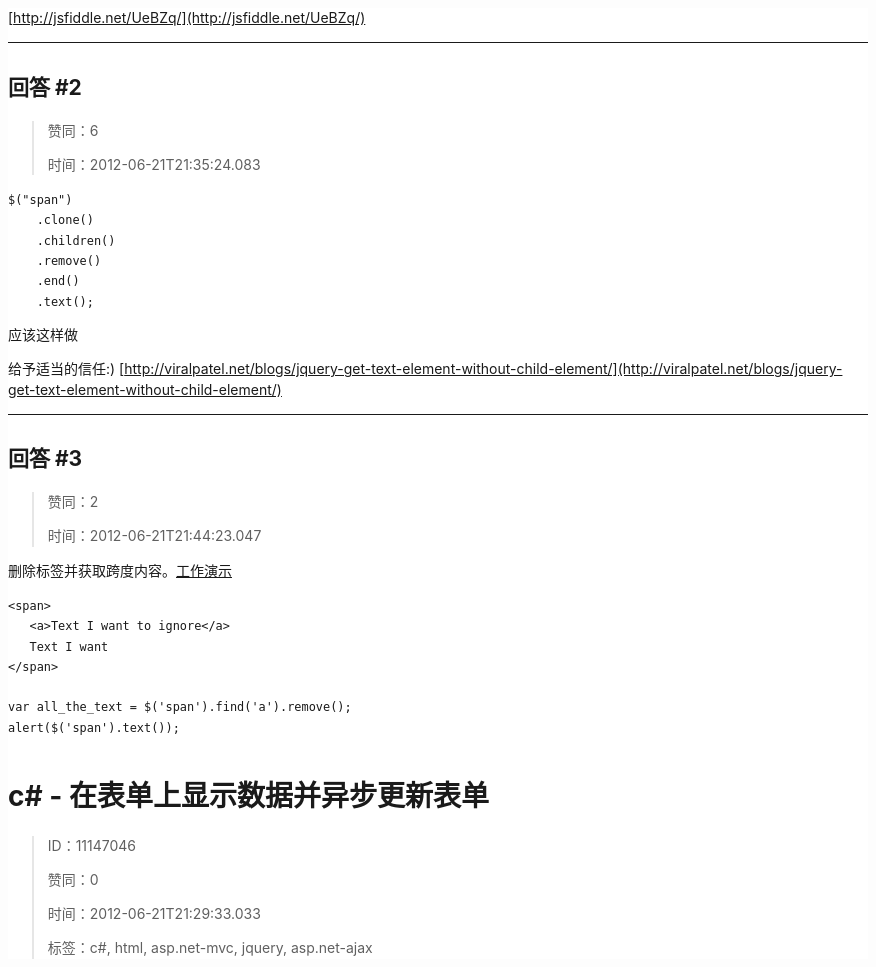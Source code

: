 [http://jsfiddle.net/UeBZq/](http://jsfiddle.net/UeBZq/)

* * *

## 回答 #2

> 赞同：6
> 
> 时间：2012-06-21T21:35:24.083

```
$("span")
    .clone()
    .children()
    .remove()
    .end()
    .text(); 
```

应该这样做

给予适当的信任:) [http://viralpatel.net/blogs/jquery-get-text-element-without-child-element/](http://viralpatel.net/blogs/jquery-get-text-element-without-child-element/)

* * *

## 回答 #3

> 赞同：2
> 
> 时间：2012-06-21T21:44:23.047

删除标签并获取跨度内容。[工作演示](http://jsfiddle.net/epinapala/Gnwgb/)

```
<span>
   <a>Text I want to ignore</a> 
   Text I want
</span>​

var all_the_text = $('span').find('a').remove();
alert($('span').text()); 
```

# c# - 在表单上显示数据并异步更新表单

> ID：11147046
> 
> 赞同：0
> 
> 时间：2012-06-21T21:29:33.033
> 
> 标签：c#, html, asp.net-mvc, jquery, asp.net-ajax

